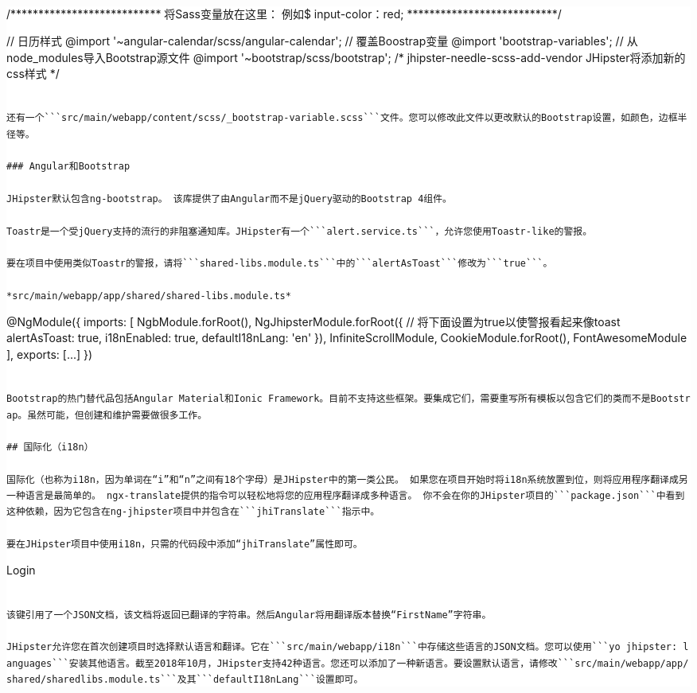 /***************************
将Sass变量放在这里：
例如$ input-color：red;
***************************/

// 日历样式
@import '~angular-calendar/scss/angular-calendar';
// 覆盖Boostrap变量
@import 'bootstrap-variables';
// 从node_modules导入Bootstrap源文件
@import '~bootstrap/scss/bootstrap';
/* jhipster-needle-scss-add-vendor JHipster将添加新的css样式 */
```

还有一个```src/main/webapp/content/scss/_bootstrap-variable.scss```文件。您可以修改此文件以更改默认的Bootstrap设置，如颜色，边框半径等。

### Angular和Bootstrap

JHipster默认包含ng-bootstrap。 该库提供了由Angular而不是jQuery驱动的Bootstrap 4组件。

Toastr是一个受jQuery支持的流行的非阻塞通知库。JHipster有一个```alert.service.ts```，允许您使用Toastr-like的警报。

要在项目中使用类似Toastr的警报，请将```shared-libs.module.ts```中的```alertAsToast```修改为```true```。

*src/main/webapp/app/shared/shared-libs.module.ts*

```
@NgModule({
    imports: [
        NgbModule.forRoot(),
        NgJhipsterModule.forRoot({
            // 将下面设置为true以使警报看起来像toast
            alertAsToast: true,
            i18nEnabled: true,
            defaultI18nLang: 'en'
        }),
        InfiniteScrollModule,
        CookieModule.forRoot(),
        FontAwesomeModule
    ],
    exports: [...]
})
```

Bootstrap的热门替代品包括Angular Material和Ionic Framework。目前不支持这些框架。要集成它们，需要重写所有模板以包含它们的类而不是Bootstrap。虽然可能，但创建和维护需要做很多工作。

## 国际化（i18n）

国际化（也称为i18n，因为单词在“i”和“n”之间有18个字母）是JHipster中的第一类公民。 如果您在项目开始时将i18n系统放置到位，则将应用程序翻译成另一种语言是最简单的。 ngx-translate提供的指令可以轻松地将您的应用程序翻译成多种语言。 你不会在你的JHipster项目的```package.json```中看到这种依赖，因为它包含在ng-jhipster项目中并包含在```jhiTranslate```指示中。

要在JHipster项目中使用i18n，只需的代码段中添加“jhiTranslate”属性即可。

```
<label for="username" jhiTranslate="global.form.username">Login</label>
```

该键引用了一个JSON文档，该文档将返回已翻译的字符串。然后Angular将用翻译版本替换“FirstName”字符串。

JHipster允许您在首次创建项目时选择默认语言和翻译。它在```src/main/webapp/i18n```中存储这些语言的JSON文档。您可以使用```yo jhipster: languages```安装其他语言。截至2018年10月，JHipster支持42种语言。您还可以添加了一种新语言。要设置默认语言，请修改```src/main/webapp/app/shared/sharedlibs.module.ts```及其```defaultI18nLang```设置即可。
```